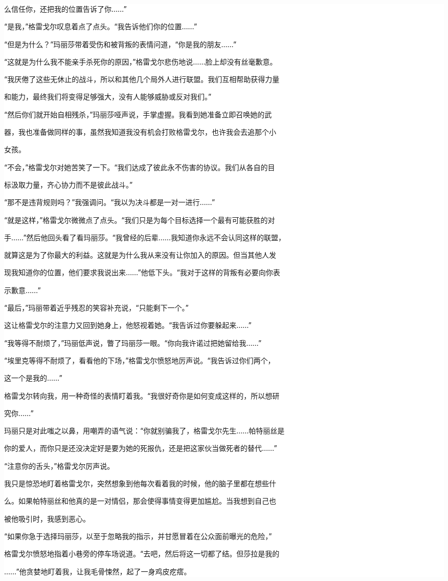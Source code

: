 么信任你，还把我的位置告诉了你……”

“是我，”格雷戈尔叹息着点了点头。“我告诉他们你的位置……”

“但是为什么？”玛丽莎带着受伤和被背叛的表情问道，“你是我的朋友……”

“这就是为什么我不能亲手杀死你的原因，”格雷戈尔悲伤地说……脸上却没有丝毫歉意。

“我厌倦了这些无休止的战斗，所以和其他几个局外人进行联盟。我们互相帮助获得力量

和能力，最终我们将变得足够强大，没有人能够威胁或反对我们。”

“然后你们就开始自相残杀，”玛丽莎哑声说，手掌虚握。我看到她准备立即召唤她的武

器，我也准备做同样的事，虽然我知道我没有机会打败格雷戈尔，也许我会去追那个小

女孩。

“不会，”格雷戈尔对她苦笑了一下。“我们达成了彼此永不伤害的协议。我们从各自的目

标汲取力量，齐心协力而不是彼此战斗。”

“那不是违背规则吗？”我强调问。“我以为决斗都是一对一进行……”

“就是这样，”格雷戈尔微微点了点头。“我们只是为每个目标选择一个最有可能获胜的对

手……”然后他回头看了看玛丽莎。“我曾经的后辈……我知道你永远不会认同这样的联盟，

就算这是为了你最大的利益。这就是为什么我从来没有让你加入的原因。但当其他人发

现我知道你的位置，他们要求我说出来……”他低下头。“我对于这样的背叛有必要向你表

示歉意……”

“最后，”玛丽带着近乎残忍的笑容补充说，“只能剩下一个。”

这让格雷戈尔的注意力又回到她身上，他怒视着她。“我告诉过你要躲起来……”

“我等得不耐烦了，”玛丽低声说，瞥了玛丽莎一眼。“你向我许诺过把她留给我……”

“埃里克等得不耐烦了，看看他的下场，”格雷戈尔愤怒地厉声说。“我告诉过你们两个，

这一个是我的……”

格雷戈尔转向我，用一种奇怪的表情盯着我。“我很好奇你是如何变成这样的，所以想研

究你……”

玛丽只是对此嗤之以鼻，用嘲弄的语气说：“你就别骗我了，格雷戈尔先生……帕特丽丝是

你的爱人，而你只是还没决定好是要为她的死报仇，还是把这家伙当做死者的替代……”

“注意你的舌头，”格雷戈尔厉声说。

我只是惊恐地盯着格雷戈尔，突然想象到他每次看着我的时候，他的脑子里都在想些什

么。如果帕特丽丝和他真的是一对情侣，那会使得事情变得更加尴尬。当我想到自己也

被他吸引时，我感到恶心。

“如果你急于选择玛丽莎，以至于忽略我的指示，并甘愿冒着在公众面前曝光的危险，”

格雷戈尔愤怒地指着小巷旁的停车场说道。“去吧，然后将这一切都了结。但莎拉是我的

……”他贪婪地盯着我，让我毛骨悚然，起了一身鸡皮疙瘩。
